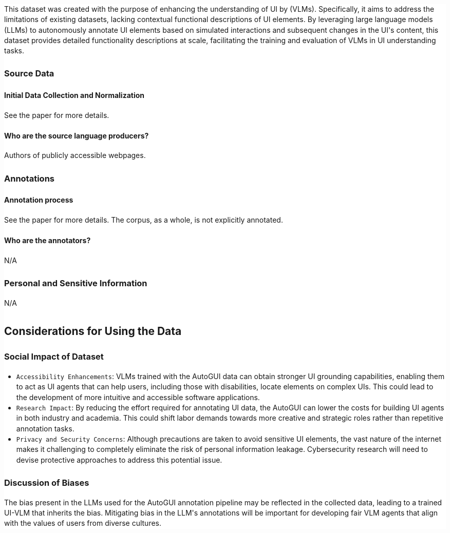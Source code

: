 This dataset was created with the purpose of enhancing the understanding of UI by (VLMs). Specifically, it aims to address the limitations of existing datasets, lacking contextual functional descriptions of UI elements. By leveraging large language models (LLMs) to autonomously annotate UI elements based on simulated interactions and subsequent changes in the UI's content, this dataset provides detailed functionality descriptions at scale, facilitating the training and evaluation of VLMs in UI understanding tasks.

### Source Data

#### Initial Data Collection and Normalization

See the paper for more details.

#### Who are the source language producers?

Authors of publicly accessible webpages.

### Annotations

#### Annotation process

See the paper for more details. The corpus, as a whole, is not explicitly annotated.

#### Who are the annotators?

N/A

### Personal and Sensitive Information

N/A

## Considerations for Using the Data

### Social Impact of Dataset

- `Accessibility Enhancements`: VLMs trained with the AutoGUI data can obtain stronger UI grounding capabilities, enabling them to act as UI agents that can help users, including those with disabilities, locate elements on complex UIs. This could lead to the development of more intuitive and accessible software applications.
- `Research Impact`: By reducing the effort required for annotating UI data, the AutoGUI can lower the costs for building UI agents in both industry and academia. This could shift labor demands towards more creative and strategic roles rather than repetitive annotation tasks.
- `Privacy and Security Concerns`: Although precautions are taken to avoid sensitive UI elements, the vast nature of the internet makes it challenging to completely eliminate the risk of personal information leakage. Cybersecurity research will need to devise protective approaches to address this potential issue.

### Discussion of Biases

The bias present in the LLMs used for the AutoGUI annotation pipeline may be reflected in the collected data, leading to a trained UI-VLM that inherits the bias. Mitigating bias in the LLM's annotations will be important for developing fair VLM agents that align with the values of users from diverse cultures.
